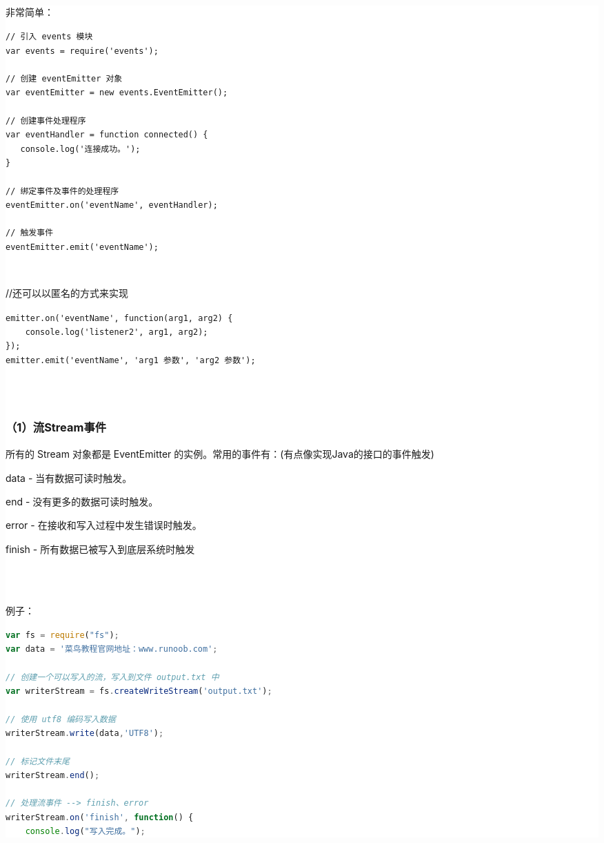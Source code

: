 非常简单：

```
// 引入 events 模块
var events = require('events');

// 创建 eventEmitter 对象
var eventEmitter = new events.EventEmitter();

// 创建事件处理程序
var eventHandler = function connected() {
   console.log('连接成功。');
}

// 绑定事件及事件的处理程序
eventEmitter.on('eventName', eventHandler);

// 触发事件
eventEmitter.emit('eventName');

```

<br/>

//还可以以匿名的方式来实现

```
emitter.on('eventName', function(arg1, arg2) { 
    console.log('listener2', arg1, arg2); 
}); 
emitter.emit('eventName', 'arg1 参数', 'arg2 参数'); 
```

<br/>

<br/>

### （1）流Stream事件

所有的 Stream 对象都是 EventEmitter 的实例。常用的事件有：(有点像实现Java的接口的事件触发)

data - 当有数据可读时触发。

end - 没有更多的数据可读时触发。

error - 在接收和写入过程中发生错误时触发。

finish - 所有数据已被写入到底层系统时触发

<br/>

<br/>

例子：

```javascript
var fs = require("fs");
var data = '菜鸟教程官网地址：www.runoob.com';

// 创建一个可以写入的流，写入到文件 output.txt 中
var writerStream = fs.createWriteStream('output.txt');

// 使用 utf8 编码写入数据
writerStream.write(data,'UTF8');

// 标记文件末尾
writerStream.end();

// 处理流事件 --> finish、error
writerStream.on('finish', function() {
    console.log("写入完成。");
```